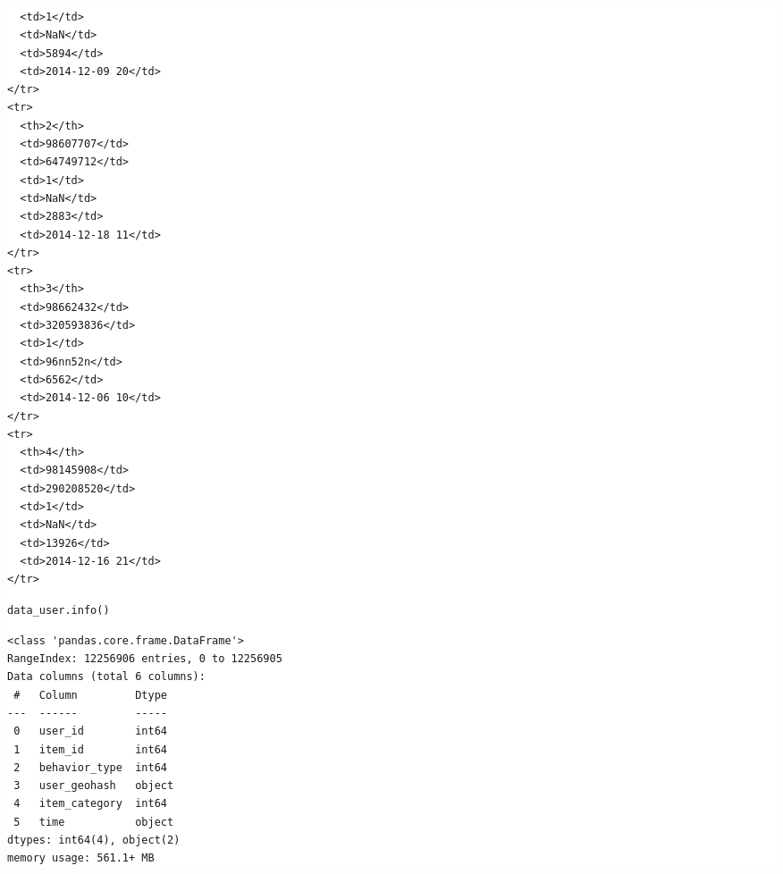       <td>1</td>
      <td>NaN</td>
      <td>5894</td>
      <td>2014-12-09 20</td>
    </tr>
    <tr>
      <th>2</th>
      <td>98607707</td>
      <td>64749712</td>
      <td>1</td>
      <td>NaN</td>
      <td>2883</td>
      <td>2014-12-18 11</td>
    </tr>
    <tr>
      <th>3</th>
      <td>98662432</td>
      <td>320593836</td>
      <td>1</td>
      <td>96nn52n</td>
      <td>6562</td>
      <td>2014-12-06 10</td>
    </tr>
    <tr>
      <th>4</th>
      <td>98145908</td>
      <td>290208520</td>
      <td>1</td>
      <td>NaN</td>
      <td>13926</td>
      <td>2014-12-16 21</td>
    </tr>
  </tbody>
</table>
</div>




```python
data_user.info()
```

    <class 'pandas.core.frame.DataFrame'>
    RangeIndex: 12256906 entries, 0 to 12256905
    Data columns (total 6 columns):
     #   Column         Dtype 
    ---  ------         ----- 
     0   user_id        int64 
     1   item_id        int64 
     2   behavior_type  int64 
     3   user_geohash   object
     4   item_category  int64 
     5   time           object
    dtypes: int64(4), object(2)
    memory usage: 561.1+ MB
    